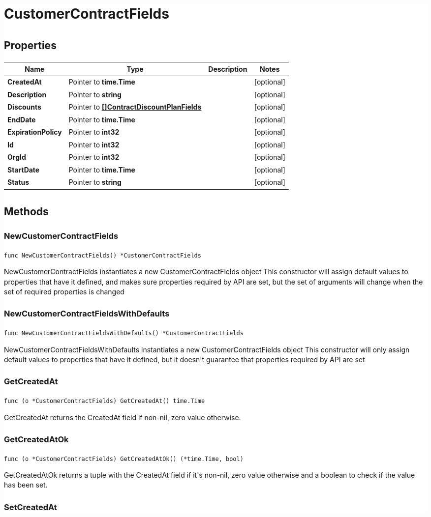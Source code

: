 # CustomerContractFields

## Properties

Name | Type | Description | Notes
------------ | ------------- | ------------- | -------------
**CreatedAt** | Pointer to **time.Time** |  | [optional] 
**Description** | Pointer to **string** |  | [optional] 
**Discounts** | Pointer to [**[]ContractDiscountPlanFields**](ContractDiscountPlanFields.md) |  | [optional] 
**EndDate** | Pointer to **time.Time** |  | [optional] 
**ExpirationPolicy** | Pointer to **int32** |  | [optional] 
**Id** | Pointer to **int32** |  | [optional] 
**OrgId** | Pointer to **int32** |  | [optional] 
**StartDate** | Pointer to **time.Time** |  | [optional] 
**Status** | Pointer to **string** |  | [optional] 

## Methods

### NewCustomerContractFields

`func NewCustomerContractFields() *CustomerContractFields`

NewCustomerContractFields instantiates a new CustomerContractFields object
This constructor will assign default values to properties that have it defined,
and makes sure properties required by API are set, but the set of arguments
will change when the set of required properties is changed

### NewCustomerContractFieldsWithDefaults

`func NewCustomerContractFieldsWithDefaults() *CustomerContractFields`

NewCustomerContractFieldsWithDefaults instantiates a new CustomerContractFields object
This constructor will only assign default values to properties that have it defined,
but it doesn't guarantee that properties required by API are set

### GetCreatedAt

`func (o *CustomerContractFields) GetCreatedAt() time.Time`

GetCreatedAt returns the CreatedAt field if non-nil, zero value otherwise.

### GetCreatedAtOk

`func (o *CustomerContractFields) GetCreatedAtOk() (*time.Time, bool)`

GetCreatedAtOk returns a tuple with the CreatedAt field if it's non-nil, zero value otherwise
and a boolean to check if the value has been set.

### SetCreatedAt
